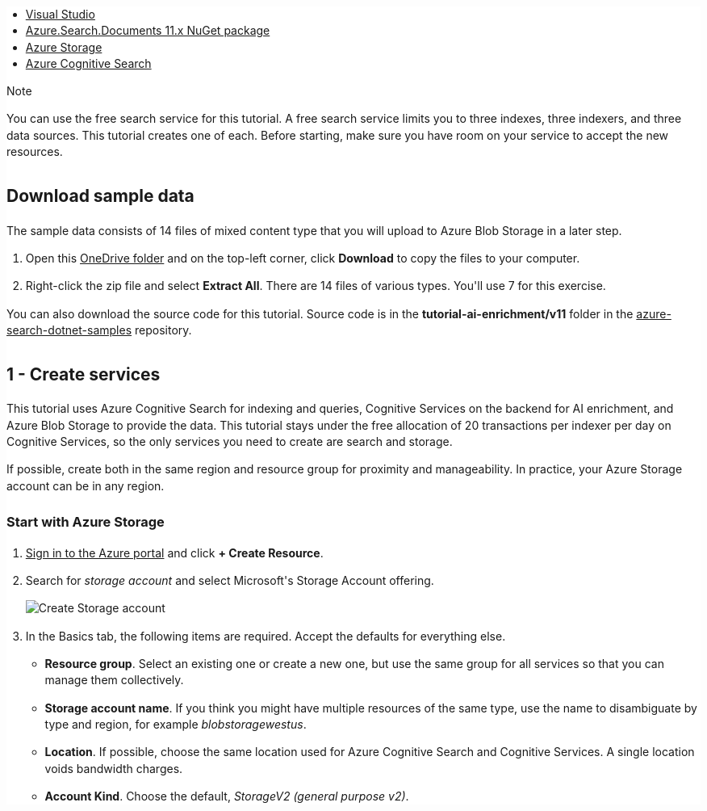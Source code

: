 * [Visual Studio](https://visualstudio.microsoft.com/downloads/)
* [Azure.Search.Documents 11.x NuGet package](https://www.nuget.org/packages/Azure.Search.Documents) 
* [Azure Storage](https://azure.microsoft.com/services/storage/)
* [Azure Cognitive Search](https://azure.microsoft.com/services/search/)

> [!Note]
> You can use the free search service for this tutorial. A free search service limits you to three indexes, three indexers, and three data sources. This tutorial creates one of each. Before starting, make sure you have room on your service to accept the new resources.

## Download sample data

The sample data consists of 14 files of mixed content type that you will upload to Azure Blob Storage in a later step.

1. Open this [OneDrive folder](https://1drv.ms/f/s!As7Oy81M_gVPa-LCb5lC_3hbS-4) and on the top-left corner, click **Download** to copy the files to your computer. 

1. Right-click the zip file and select **Extract All**. There are 14 files of various types. You'll use 7 for this exercise.

You can also download the source code for this tutorial. Source code is in the **tutorial-ai-enrichment/v11** folder in the [azure-search-dotnet-samples](https://github.com/Azure-Samples/azure-search-dotnet-samples) repository.

## 1 - Create services

This tutorial uses Azure Cognitive Search for indexing and queries, Cognitive Services on the backend for AI enrichment, and Azure Blob Storage to provide the data. This tutorial stays under the free allocation of 20 transactions per indexer per day on Cognitive Services, so the only services you need to create are search and storage.

If possible, create both in the same region and resource group for proximity and manageability. In practice, your Azure Storage account can be in any region.

### Start with Azure Storage

1. [Sign in to the Azure portal](https://portal.azure.com/) and click **+ Create Resource**.

1. Search for *storage account* and select Microsoft's Storage Account offering.

   ![Create Storage account](media/cognitive-search-tutorial-blob/storage-account.png "Create Storage account")

1. In the Basics tab, the following items are required. Accept the defaults for everything else.

   * **Resource group**. Select an existing one or create a new one, but use the same group for all services so that you can manage them collectively.

   * **Storage account name**. If you think you might have multiple resources of the same type, use the name to disambiguate by type and region, for example *blobstoragewestus*. 

   * **Location**. If possible, choose the same location used for Azure Cognitive Search and Cognitive Services. A single location voids bandwidth charges.

   * **Account Kind**. Choose the default, *StorageV2 (general purpose v2)*.
